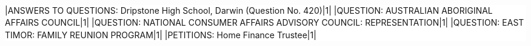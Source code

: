 |ANSWERS TO QUESTIONS: Dripstone High School, Darwin (Question No. 420)|1|
|QUESTION: AUSTRALIAN ABORIGINAL AFFAIRS COUNCIL|1|
|QUESTION: NATIONAL CONSUMER AFFAIRS ADVISORY COUNCIL: REPRESENTATION|1|
|QUESTION: EAST TIMOR: FAMILY REUNION PROGRAM|1|
|PETITIONS: Home Finance Trustee|1|
